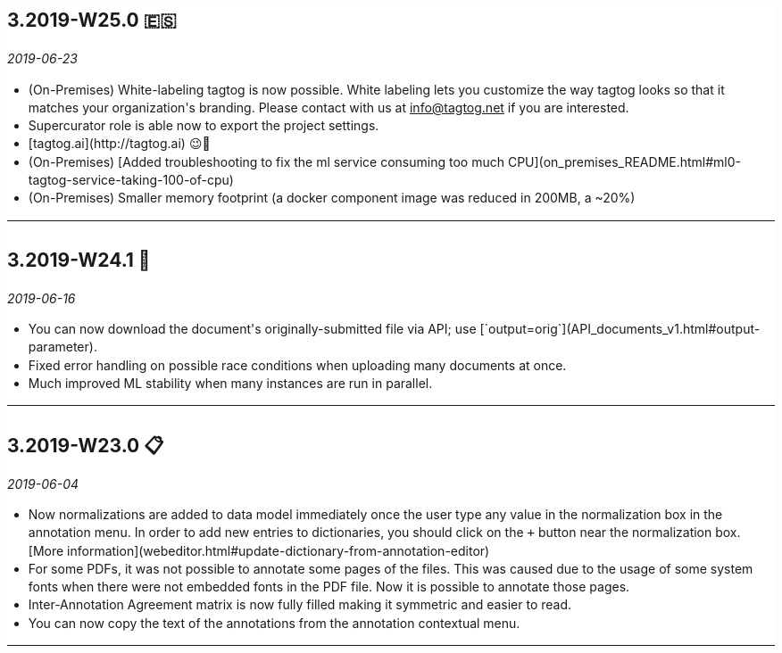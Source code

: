
## 3.2019-W25.0 🇪🇸
_2019-06-23_

<ul class="updates">
  <li class="new"><span>(On-Premises) White-labeling tagtog is now possible. White labeling lets you customize the way tagtog looks so that it matches your organization's branding. Please contact with us at <a href="mailto:info@tagtog.net">info@tagtog.net</a> if you are interested.</span></li>
  <li class="new"><span markdown="1">Supercurator role is able now to export the project settings.</span></li>
  <li class="new"><span markdown="1">[tagtog.ai](http://tagtog.ai) 😉🤖</span></li>
  <li class="doc"><span markdown="1">(On-Premises) [Added troubleshooting to fix the ml service consuming too much CPU](on_premises_README.html#ml0-tagtog-service-taking-100-of-cpu)</span></li>
  <li class="new"><span markdown="1">(On-Premises) Smaller memory footprint (a docker component image was reduced in 200MB, a ~20%)</span></li>
</ul>

---

## 3.2019-W24.1 🦜
_2019-06-16_

<ul class="updates">
  <li class="new"><span markdown="1">You can now download the document's originally-submitted file via API; use [`output=orig`](API_documents_v1.html#output-parameter).</span></li>
  <li class="fix"><span markdown="1">Fixed error handling on possible race conditions when uploading many documents at once.</span></li>
  <li class="fix"><span markdown="1">Much improved ML stability when many instances are run in parallel.</span></li>
</ul>

---

## 3.2019-W23.0 📋
_2019-06-04_

<ul class="updates">
  <li class="new"><span markdown="1">Now normalizations are added to data model immediately once the user type any value in the normalization box in the annotation menu. In order to add new entries to dictionaries, you should click on the <kbd>+</kbd> button near the normalization box. [More information](webeditor.html#update-dictionary-from-annotation-editor)</span></li>
  <li class="fix"><span markdown="1">For some PDFs, it was not possible to annotate some pages of the files. This was caused due to the usage of some system fonts when there were not embedded fonts in the PDF file. Now it is possible to annotate those pages.</span></li>
  <li class="new"><span markdown="1">Inter-Annotation Agreement matrix is now fully filled making it symmetric and easier to read.</span></li>
  <li class="new"><span markdown="1">You can now copy the text of the annotations from the annotation contextual menu.</span></li>
</ul>

---
